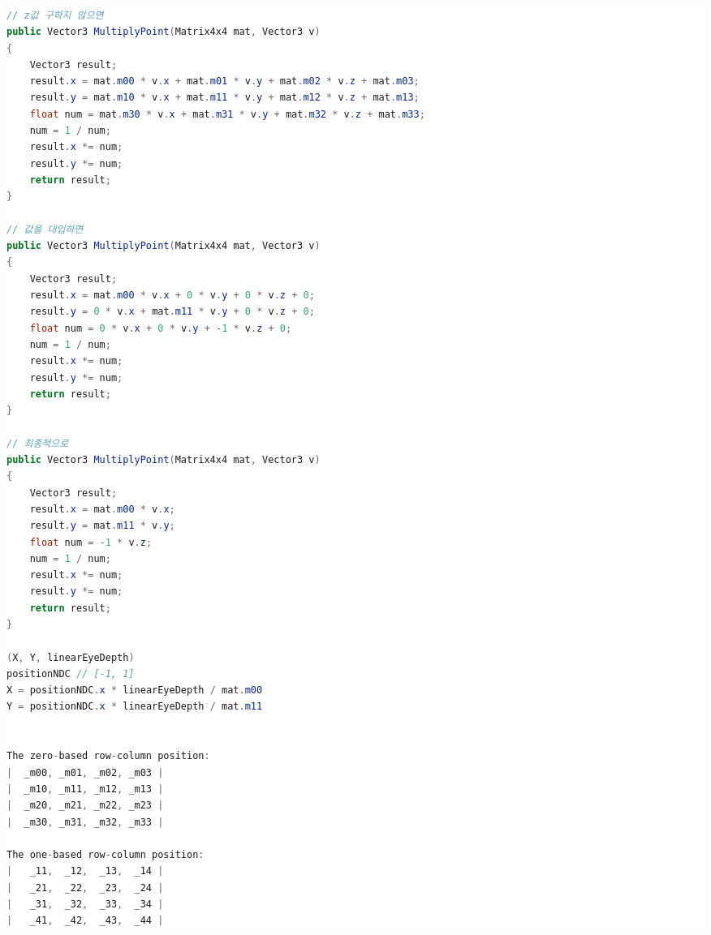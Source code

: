 ``` cs
// z값 구하지 않으면
public Vector3 MultiplyPoint(Matrix4x4 mat, Vector3 v)
{
    Vector3 result;
    result.x = mat.m00 * v.x + mat.m01 * v.y + mat.m02 * v.z + mat.m03;
    result.y = mat.m10 * v.x + mat.m11 * v.y + mat.m12 * v.z + mat.m13;
    float num = mat.m30 * v.x + mat.m31 * v.y + mat.m32 * v.z + mat.m33;
    num = 1 / num;
    result.x *= num;
    result.y *= num;
    return result;
}

// 값을 대입하면
public Vector3 MultiplyPoint(Matrix4x4 mat, Vector3 v)
{
    Vector3 result;
    result.x = mat.m00 * v.x + 0 * v.y + 0 * v.z + 0;
    result.y = 0 * v.x + mat.m11 * v.y + 0 * v.z + 0;
    float num = 0 * v.x + 0 * v.y + -1 * v.z + 0;
    num = 1 / num;
    result.x *= num;
    result.y *= num;
    return result;
}

// 최종적으로
public Vector3 MultiplyPoint(Matrix4x4 mat, Vector3 v)
{
    Vector3 result;
    result.x = mat.m00 * v.x;
    result.y = mat.m11 * v.y;
    float num = -1 * v.z;
    num = 1 / num;
    result.x *= num;
    result.y *= num;
    return result;
}

(X, Y, linearEyeDepth)
positionNDC // [-1, 1]
X = positionNDC.x * linearEyeDepth / mat.m00
Y = positionNDC.x * linearEyeDepth / mat.m11


The zero-based row-column position:
|  _m00, _m01, _m02, _m03 |
|  _m10, _m11, _m12, _m13 |
|  _m20, _m21, _m22, _m23 |
|  _m30, _m31, _m32, _m33 |

The one-based row-column position:
|   _11,  _12,  _13,  _14 |
|   _21,  _22,  _23,  _24 |
|   _31,  _32,  _33,  _34 |
|   _41,  _42,  _43,  _44 |

```
